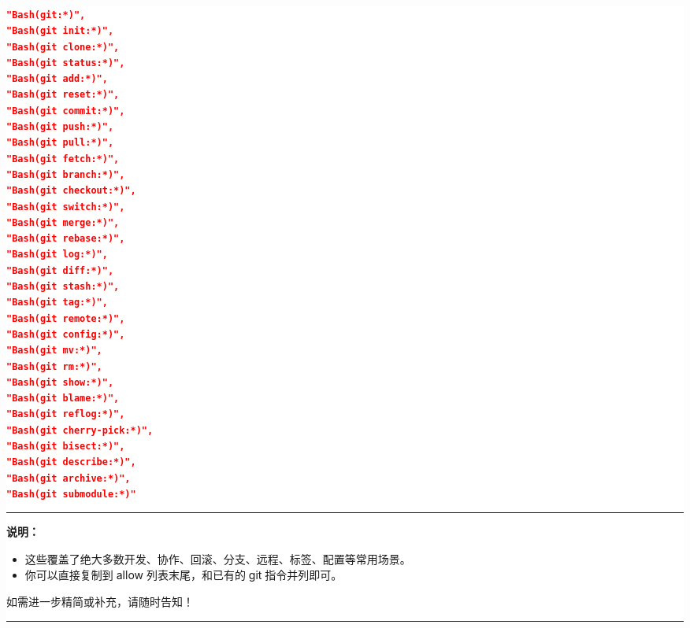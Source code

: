 ```json
"Bash(git:*)",
"Bash(git init:*)",
"Bash(git clone:*)",
"Bash(git status:*)",
"Bash(git add:*)",
"Bash(git reset:*)",
"Bash(git commit:*)",
"Bash(git push:*)",
"Bash(git pull:*)",
"Bash(git fetch:*)",
"Bash(git branch:*)",
"Bash(git checkout:*)",
"Bash(git switch:*)",
"Bash(git merge:*)",
"Bash(git rebase:*)",
"Bash(git log:*)",
"Bash(git diff:*)",
"Bash(git stash:*)",
"Bash(git tag:*)",
"Bash(git remote:*)",
"Bash(git config:*)",
"Bash(git mv:*)",
"Bash(git rm:*)",
"Bash(git show:*)",
"Bash(git blame:*)",
"Bash(git reflog:*)",
"Bash(git cherry-pick:*)",
"Bash(git bisect:*)",
"Bash(git describe:*)",
"Bash(git archive:*)",
"Bash(git submodule:*)"
```

---

**说明：**
- 这些覆盖了绝大多数开发、协作、回滚、分支、远程、标签、配置等常用场景。
- 你可以直接复制到 allow 列表末尾，和已有的 git 指令并列即可。

如需进一步精简或补充，请随时告知！

---

